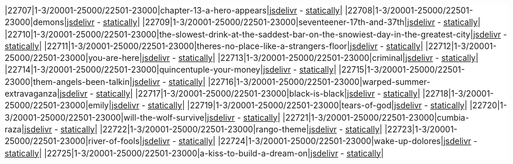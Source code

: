 |22707|1-3/20001-25000/22501-23000|chapter-13-a-hero-appears|[jsdelivr](https://cdn.jsdelivr.net/gh/dbchord/png-old-c-600x600_1-3/20001-25000/22501-23000/chapter-13-a-hero-appears.png) - [statically](https://cdn.statically.io/gh/dbchord/png-old-c-600x600_1-3/img/20001-25000/22501-23000/chapter-13-a-hero-appears.png)|
|22708|1-3/20001-25000/22501-23000|demons|[jsdelivr](https://cdn.jsdelivr.net/gh/dbchord/png-old-c-600x600_1-3/20001-25000/22501-23000/demons.png) - [statically](https://cdn.statically.io/gh/dbchord/png-old-c-600x600_1-3/img/20001-25000/22501-23000/demons.png)|
|22709|1-3/20001-25000/22501-23000|seventeener-17th-and-37th|[jsdelivr](https://cdn.jsdelivr.net/gh/dbchord/png-old-c-600x600_1-3/20001-25000/22501-23000/seventeener-17th-and-37th.png) - [statically](https://cdn.statically.io/gh/dbchord/png-old-c-600x600_1-3/img/20001-25000/22501-23000/seventeener-17th-and-37th.png)|
|22710|1-3/20001-25000/22501-23000|the-slowest-drink-at-the-saddest-bar-on-the-snowiest-day-in-the-greatest-city|[jsdelivr](https://cdn.jsdelivr.net/gh/dbchord/png-old-c-600x600_1-3/20001-25000/22501-23000/the-slowest-drink-at-the-saddest-bar-on-the-snowiest-day-in-the-greatest-city.png) - [statically](https://cdn.statically.io/gh/dbchord/png-old-c-600x600_1-3/img/20001-25000/22501-23000/the-slowest-drink-at-the-saddest-bar-on-the-snowiest-day-in-the-greatest-city.png)|
|22711|1-3/20001-25000/22501-23000|theres-no-place-like-a-strangers-floor|[jsdelivr](https://cdn.jsdelivr.net/gh/dbchord/png-old-c-600x600_1-3/20001-25000/22501-23000/theres-no-place-like-a-strangers-floor.png) - [statically](https://cdn.statically.io/gh/dbchord/png-old-c-600x600_1-3/img/20001-25000/22501-23000/theres-no-place-like-a-strangers-floor.png)|
|22712|1-3/20001-25000/22501-23000|you-are-here|[jsdelivr](https://cdn.jsdelivr.net/gh/dbchord/png-old-c-600x600_1-3/20001-25000/22501-23000/you-are-here.png) - [statically](https://cdn.statically.io/gh/dbchord/png-old-c-600x600_1-3/img/20001-25000/22501-23000/you-are-here.png)|
|22713|1-3/20001-25000/22501-23000|criminal|[jsdelivr](https://cdn.jsdelivr.net/gh/dbchord/png-old-c-600x600_1-3/20001-25000/22501-23000/criminal.png) - [statically](https://cdn.statically.io/gh/dbchord/png-old-c-600x600_1-3/img/20001-25000/22501-23000/criminal.png)|
|22714|1-3/20001-25000/22501-23000|quincentuple-your-money|[jsdelivr](https://cdn.jsdelivr.net/gh/dbchord/png-old-c-600x600_1-3/20001-25000/22501-23000/quincentuple-your-money.png) - [statically](https://cdn.statically.io/gh/dbchord/png-old-c-600x600_1-3/img/20001-25000/22501-23000/quincentuple-your-money.png)|
|22715|1-3/20001-25000/22501-23000|them-angels-been-talkin|[jsdelivr](https://cdn.jsdelivr.net/gh/dbchord/png-old-c-600x600_1-3/20001-25000/22501-23000/them-angels-been-talkin.png) - [statically](https://cdn.statically.io/gh/dbchord/png-old-c-600x600_1-3/img/20001-25000/22501-23000/them-angels-been-talkin.png)|
|22716|1-3/20001-25000/22501-23000|warped-summer-extravaganza|[jsdelivr](https://cdn.jsdelivr.net/gh/dbchord/png-old-c-600x600_1-3/20001-25000/22501-23000/warped-summer-extravaganza.png) - [statically](https://cdn.statically.io/gh/dbchord/png-old-c-600x600_1-3/img/20001-25000/22501-23000/warped-summer-extravaganza.png)|
|22717|1-3/20001-25000/22501-23000|black-is-black|[jsdelivr](https://cdn.jsdelivr.net/gh/dbchord/png-old-c-600x600_1-3/20001-25000/22501-23000/black-is-black.png) - [statically](https://cdn.statically.io/gh/dbchord/png-old-c-600x600_1-3/img/20001-25000/22501-23000/black-is-black.png)|
|22718|1-3/20001-25000/22501-23000|emily|[jsdelivr](https://cdn.jsdelivr.net/gh/dbchord/png-old-c-600x600_1-3/20001-25000/22501-23000/emily.png) - [statically](https://cdn.statically.io/gh/dbchord/png-old-c-600x600_1-3/img/20001-25000/22501-23000/emily.png)|
|22719|1-3/20001-25000/22501-23000|tears-of-god|[jsdelivr](https://cdn.jsdelivr.net/gh/dbchord/png-old-c-600x600_1-3/20001-25000/22501-23000/tears-of-god.png) - [statically](https://cdn.statically.io/gh/dbchord/png-old-c-600x600_1-3/img/20001-25000/22501-23000/tears-of-god.png)|
|22720|1-3/20001-25000/22501-23000|will-the-wolf-survive|[jsdelivr](https://cdn.jsdelivr.net/gh/dbchord/png-old-c-600x600_1-3/20001-25000/22501-23000/will-the-wolf-survive.png) - [statically](https://cdn.statically.io/gh/dbchord/png-old-c-600x600_1-3/img/20001-25000/22501-23000/will-the-wolf-survive.png)|
|22721|1-3/20001-25000/22501-23000|cumbia-raza|[jsdelivr](https://cdn.jsdelivr.net/gh/dbchord/png-old-c-600x600_1-3/20001-25000/22501-23000/cumbia-raza.png) - [statically](https://cdn.statically.io/gh/dbchord/png-old-c-600x600_1-3/img/20001-25000/22501-23000/cumbia-raza.png)|
|22722|1-3/20001-25000/22501-23000|rango-theme|[jsdelivr](https://cdn.jsdelivr.net/gh/dbchord/png-old-c-600x600_1-3/20001-25000/22501-23000/rango-theme.png) - [statically](https://cdn.statically.io/gh/dbchord/png-old-c-600x600_1-3/img/20001-25000/22501-23000/rango-theme.png)|
|22723|1-3/20001-25000/22501-23000|river-of-fools|[jsdelivr](https://cdn.jsdelivr.net/gh/dbchord/png-old-c-600x600_1-3/20001-25000/22501-23000/river-of-fools.png) - [statically](https://cdn.statically.io/gh/dbchord/png-old-c-600x600_1-3/img/20001-25000/22501-23000/river-of-fools.png)|
|22724|1-3/20001-25000/22501-23000|wake-up-dolores|[jsdelivr](https://cdn.jsdelivr.net/gh/dbchord/png-old-c-600x600_1-3/20001-25000/22501-23000/wake-up-dolores.png) - [statically](https://cdn.statically.io/gh/dbchord/png-old-c-600x600_1-3/img/20001-25000/22501-23000/wake-up-dolores.png)|
|22725|1-3/20001-25000/22501-23000|a-kiss-to-build-a-dream-on|[jsdelivr](https://cdn.jsdelivr.net/gh/dbchord/png-old-c-600x600_1-3/20001-25000/22501-23000/a-kiss-to-build-a-dream-on.png) - [statically](https://cdn.statically.io/gh/dbchord/png-old-c-600x600_1-3/img/20001-25000/22501-23000/a-kiss-to-build-a-dream-on.png)|